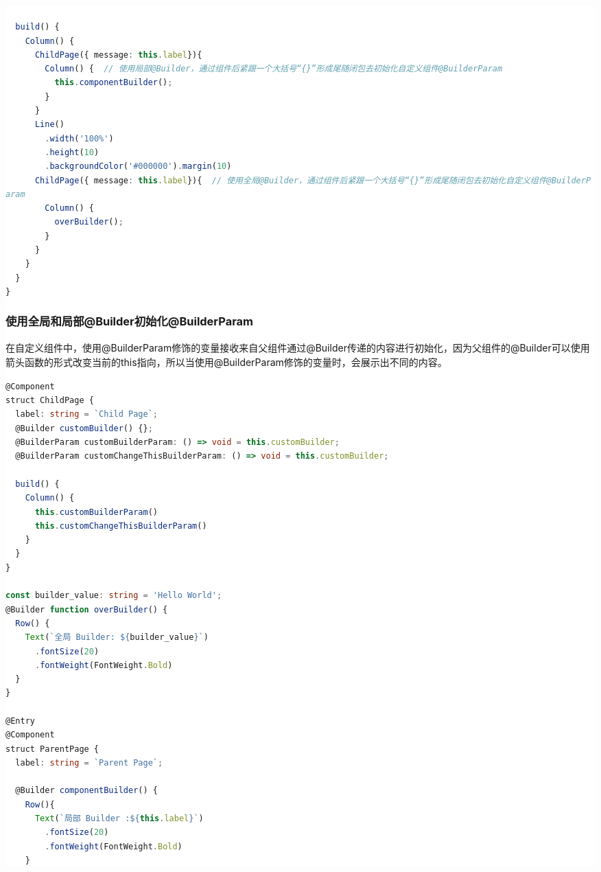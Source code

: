 ```ts

  build() {
    Column() {
      ChildPage({ message: this.label}){
        Column() {  // 使用局部@Builder，通过组件后紧跟一个大括号“{}”形成尾随闭包去初始化自定义组件@BuilderParam
          this.componentBuilder();
        }
      }
      Line()
        .width('100%')
        .height(10)
        .backgroundColor('#000000').margin(10)
      ChildPage({ message: this.label}){  // 使用全局@Builder，通过组件后紧跟一个大括号“{}”形成尾随闭包去初始化自定义组件@BuilderParam
        Column() {
          overBuilder();
        }
      }
    }
  }
}
```

### 使用全局和局部\@Builder初始化\@BuilderParam

在自定义组件中，使用\@BuilderParam修饰的变量接收来自父组件通过\@Builder传递的内容进行初始化，因为父组件的\@Builder可以使用箭头函数的形式改变当前的this指向，所以当使用\@BuilderParam修饰的变量时，会展示出不同的内容。

```ts
@Component
struct ChildPage {
  label: string = `Child Page`;
  @Builder customBuilder() {};
  @BuilderParam customBuilderParam: () => void = this.customBuilder;
  @BuilderParam customChangeThisBuilderParam: () => void = this.customBuilder;

  build() {
    Column() {
      this.customBuilderParam()
      this.customChangeThisBuilderParam()
    }
  }
}

const builder_value: string = 'Hello World';
@Builder function overBuilder() {
  Row() {
    Text(`全局 Builder: ${builder_value}`)
      .fontSize(20)
      .fontWeight(FontWeight.Bold)
  }
}

@Entry
@Component
struct ParentPage {
  label: string = `Parent Page`;

  @Builder componentBuilder() {
    Row(){
      Text(`局部 Builder :${this.label}`)
        .fontSize(20)
        .fontWeight(FontWeight.Bold)
    }
```